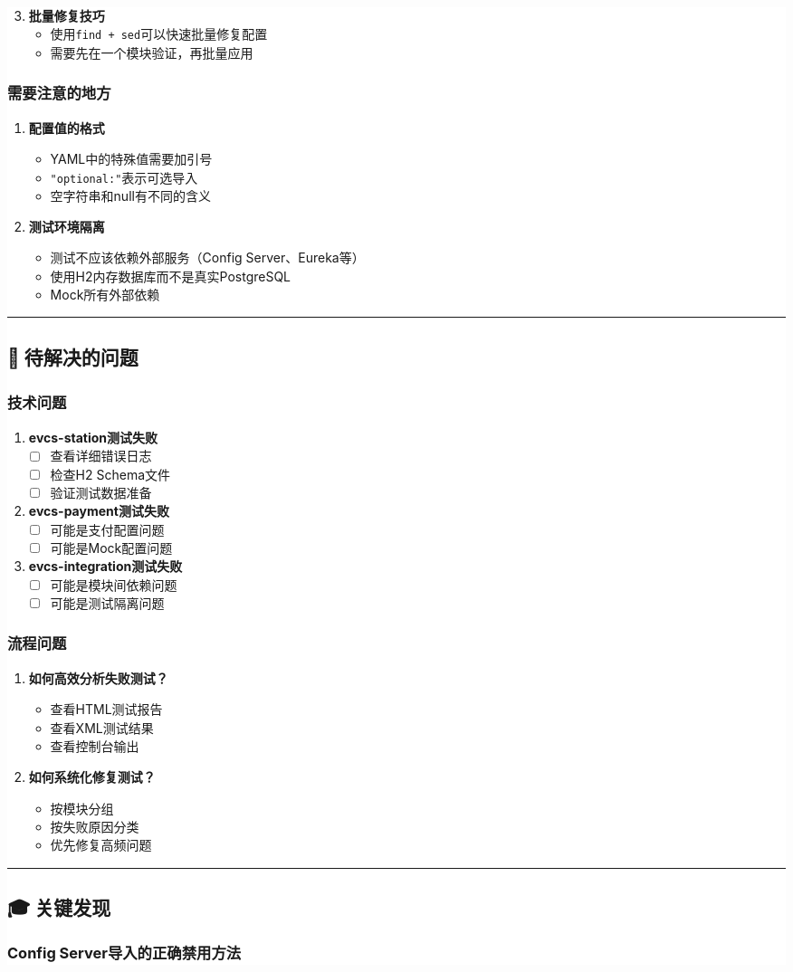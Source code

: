 3. **批量修复技巧**
   - 使用`find + sed`可以快速批量修复配置
   - 需要先在一个模块验证，再批量应用

### 需要注意的地方

1. **配置值的格式**
   - YAML中的特殊值需要加引号
   - `"optional:"`表示可选导入
   - 空字符串和null有不同的含义

2. **测试环境隔离**
   - 测试不应该依赖外部服务（Config Server、Eureka等）
   - 使用H2内存数据库而不是真实PostgreSQL
   - Mock所有外部依赖

---

## 📝 待解决的问题

### 技术问题

1. **evcs-station测试失败**
   - [ ] 查看详细错误日志
   - [ ] 检查H2 Schema文件
   - [ ] 验证测试数据准备

2. **evcs-payment测试失败**
   - [ ] 可能是支付配置问题
   - [ ] 可能是Mock配置问题

3. **evcs-integration测试失败**
   - [ ] 可能是模块间依赖问题
   - [ ] 可能是测试隔离问题

### 流程问题

1. **如何高效分析失败测试？**
   - 查看HTML测试报告
   - 查看XML测试结果
   - 查看控制台输出

2. **如何系统化修复测试？**
   - 按模块分组
   - 按失败原因分类
   - 优先修复高频问题

---

## 🎓 关键发现

### Config Server导入的正确禁用方法
